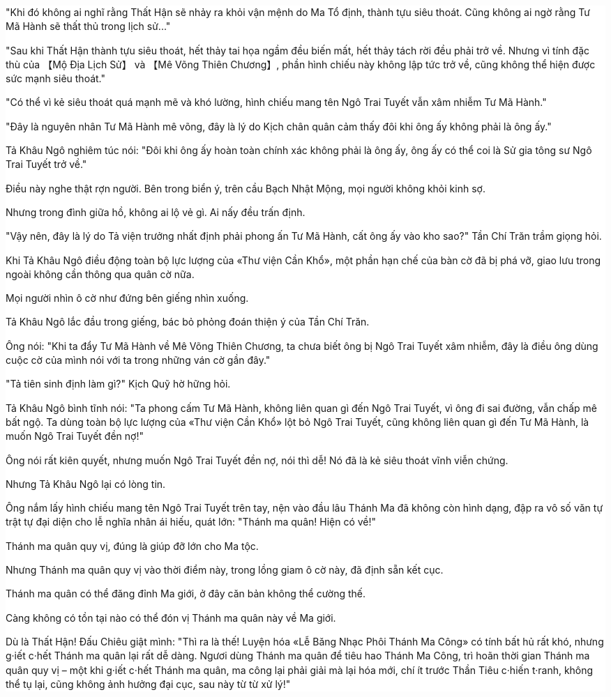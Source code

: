 "Khi đó không ai nghĩ rằng Thất Hận sẽ nhảy ra khỏi vận mệnh do Ma Tổ định, thành tựu siêu thoát. Cũng không ai ngờ rằng Tư Mã Hành sẽ thất thủ trong lịch sử..."

"Sau khi Thất Hận thành tựu siêu thoát, hết thảy tai họa ngầm đều biến mất, hết thảy tách rời đều phải trở về. Nhưng vì tính đặc thù của 【Mộ Địa Lịch Sử】 và 【Mê Võng Thiên Chương】, phần hình chiếu này không lập tức trở về, cũng không thể hiện được sức mạnh siêu thoát."

"Có thể vì kẻ siêu thoát quá mạnh mẽ và khó lường, hình chiếu mang tên Ngô Trai Tuyết vẫn xâm nhiễm Tư Mã Hành."

"Đây là nguyên nhân Tư Mã Hành mê võng, đây là lý do Kịch chân quân cảm thấy đôi khi ông ấy không phải là ông ấy."

Tả Khâu Ngô nghiêm túc nói: "Đôi khi ông ấy hoàn toàn chính xác không phải là ông ấy, ông ấy có thể coi là Sử gia tông sư Ngô Trai Tuyết trở về."

Điều này nghe thật rợn người. Bên trong biển ý, trên cầu Bạch Nhật Mộng, mọi người không khỏi kinh sợ.

Nhưng trong đình giữa hồ, không ai lộ vẻ gì. Ai nấy đều trấn định.

"Vậy nên, đây là lý do Tả viện trưởng nhất định phải phong ấn Tư Mã Hành, cất ông ấy vào kho sao?" Tần Chí Trăn trầm giọng hỏi.

Khi Tả Khâu Ngô điều động toàn bộ lực lượng của «Thư viện Cần Khổ», một phần hạn chế của bàn cờ đã bị phá vỡ, giao lưu trong ngoài không cần thông qua quân cờ nữa.

Mọi người nhìn ô cờ như đứng bên giếng nhìn xuống.

Tả Khâu Ngô lắc đầu trong giếng, bác bỏ phỏng đoán thiện ý của Tần Chí Trăn.

Ông nói: "Khi ta đẩy Tư Mã Hành về Mê Võng Thiên Chương, ta chưa biết ông bị Ngô Trai Tuyết xâm nhiễm, đây là điều ông dùng cuộc cờ của mình nói với ta trong những ván cờ gần đây."

"Tả tiên sinh định làm gì?" Kịch Quỹ hờ hững hỏi.

Tả Khâu Ngô bình tĩnh nói: "Ta phong cấm Tư Mã Hành, không liên quan gì đến Ngô Trai Tuyết, vì ông đi sai đường, vẫn chấp mê bất ngộ. Ta dùng toàn bộ lực lượng của «Thư viện Cần Khổ» lột bỏ Ngô Trai Tuyết, cũng không liên quan gì đến Tư Mã Hành, là muốn Ngô Trai Tuyết đền nợ!"

Ông nói rất kiên quyết, nhưng muốn Ngô Trai Tuyết đền nợ, nói thì dễ! Nó đã là kẻ siêu thoát vĩnh viễn chứng.

Nhưng Tả Khâu Ngô lại có lòng tin.

Ông nắm lấy hình chiếu mang tên Ngô Trai Tuyết trên tay, nện vào đầu lâu Thánh Ma đã không còn hình dạng, đập ra vô số văn tự trật tự đại diện cho lễ nghĩa nhân ái hiếu, quát lớn: "Thánh ma quân! Hiện có về!"

Thánh ma quân quy vị, đúng là giúp đỡ lớn cho Ma tộc.

Nhưng Thánh ma quân quy vị vào thời điểm này, trong lồng giam ô cờ này, đã định sẵn kết cục.

Thánh ma quân có thể đăng đỉnh Ma giới, ở đây căn bản không thể cường thế.

Càng không có tồn tại nào có thể đón vị Thánh ma quân này về Ma giới.

Dù là Thất Hận! Đấu Chiêu giật mình: "Thì ra là thế! Luyện hóa «Lễ Băng Nhạc Phôi Thánh Ma Công» có tính bất hủ rất khó, nhưng g·iết c·hết Thánh ma quân lại rất dễ dàng. Ngươi dùng Thánh ma quân để tiêu hao Thánh Ma Công, trì hoãn thời gian Thánh ma quân quy vị – một khi g·iết c·hết Thánh ma quân, ma công lại phải giải mà lại hóa mới, chí ít trước Thần Tiêu c·hiến t·ranh, không thể tụ lại, cũng không ảnh hưởng đại cục, sau này từ từ xử lý!"
